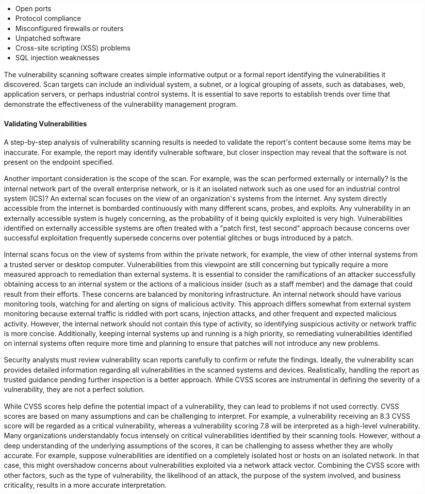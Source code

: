 - Open ports
- Protocol compliance
- Misconfigured firewalls or routers
- Unpatched software
- Cross-site scripting (XSS) problems
- SQL injection weaknesses

The vulnerability scanning software creates simple informative output or a formal report identifying the vulnerabilities it discovered. Scan targets can include an individual system, a subnet, or a logical grouping of assets, such as databases, web, application servers, or perhaps industrial control systems. It is essential to save reports to establish trends over time that demonstrate the effectiveness of the vulnerability management program.

#### Validating Vulnerabilities

A step-by-step analysis of vulnerability scanning results is needed to validate the report's content because some items may be inaccurate. For example, the report may identify vulnerable software, but closer inspection may reveal that the software is not present on the endpoint specified.

Another important consideration is the scope of the scan. For example, was the scan performed externally or internally? Is the internal network part of the overall enterprise network, or is it an isolated network such as one used for an industrial control system (ICS)? An external scan focuses on the view of an organization's systems from the internet. Any system directly accessible from the internet is bombarded continuously with many different scans, probes, and exploits. Any vulnerability in an externally accessible system is hugely concerning, as the probability of it being quickly exploited is very high. Vulnerabilities identified on externally accessible systems are often treated with a "patch first, test second" approach because concerns over successful exploitation frequently supersede concerns over potential glitches or bugs introduced by a patch.

Internal scans focus on the view of systems from within the private network, for example, the view of other internal systems from a trusted server or desktop computer. Vulnerabilities from this viewpoint are still concerning but typically require a more measured approach to remediation than external systems. It is essential to consider the ramifications of an attacker successfully obtaining access to an internal system or the actions of a malicious insider (such as a staff member) and the damage that could result from their efforts. These concerns are balanced by monitoring infrastructure. An internal network should have various monitoring tools, watching for and alerting on signs of malicious activity. This approach differs somewhat from external system monitoring because external traffic is riddled with port scans, injection attacks, and other frequent and expected malicious activity. However, the internal network should not contain this type of activity, so identifying suspicious activity or network traffic is more concise. Additionally, keeping internal systems up and running is a high priority, so remediating vulnerabilities identified on internal systems often require more time and planning to ensure that patches will not introduce any new problems.

Security analysts must review vulnerability scan reports carefully to confirm or refute the findings. Ideally, the vulnerability scan provides detailed information regarding all vulnerabilities in the scanned systems and devices. Realistically, handling the report as trusted guidance pending further inspection is a better approach. While CVSS scores are instrumental in defining the severity of a vulnerability, they are not a perfect solution.

While CVSS scores help define the potential impact of a vulnerability, they can lead to problems if not used correctly. CVSS scores are based on many assumptions and can be challenging to interpret. For example, a vulnerability receiving an 8.3 CVSS score will be regarded as a critical vulnerability, whereas a vulnerability scoring 7.8 will be interpreted as a high-level vulnerability. Many organizations understandably focus intensely on critical vulnerabilities identified by their scanning tools. However, without a deep understanding of the underlying assumptions of the scores, it can be challenging to assess whether they are wholly accurate. For example, suppose vulnerabilities are identified on a completely isolated host or hosts on an isolated network. In that case, this might overshadow concerns about vulnerabilities exploited via a network attack vector. Combining the CVSS score with other factors, such as the type of vulnerability, the likelihood of an attack, the purpose of the system involved, and business criticality, results in a more accurate interpretation.
